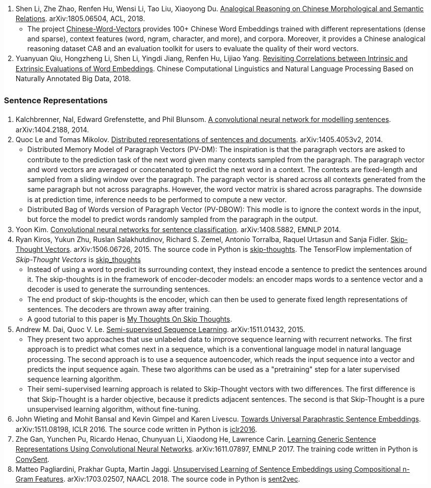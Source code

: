 1. Shen Li, Zhe Zhao, Renfen Hu, Wensi Li, Tao Liu, Xiaoyong Du. [Analogical Reasoning on Chinese Morphological and Semantic Relations](https://arxiv.org/abs/1805.06504). arXiv:1805.06504, ACL, 2018. 
   * The project [Chinese-Word-Vectors](https://github.com/Embedding/Chinese-Word-Vectors) provides 100+ Chinese Word Embeddings trained with different representations (dense and sparse), context features (word, ngram, character, and more), and corpora. Moreover, it provides a Chinese analogical reasoning dataset CA8 and an evaluation toolkit for users to evaluate the quality of their word vectors.
2. Yuanyuan Qiu, Hongzheng Li, Shen Li, Yingdi Jiang, Renfen Hu, Lijiao Yang. [Revisiting Correlations between Intrinsic and Extrinsic Evaluations of Word Embeddings](http://www.cips-cl.org/static/anthology/CCL-2018/CCL-18-086.pdf). Chinese Computational Linguistics and Natural Language Processing Based on Naturally Annotated Big Data, 2018.


### Sentence Representations

1. Kalchbrenner, Nal, Edward Grefenstette, and Phil Blunsom. [A convolutional neural network for modelling sentences](http://arxiv.org/abs/1404.2188). arXiv:1404.2188, 2014.
2. Quoc Le and Tomas Mikolov. [Distributed representations of sentences and documents](https://arxiv.org/abs/1405.4053v2). arXiv:1405.4053v2, 2014.
   * Distributed Memory Model of Paragraph Vectors (PV-DM): The inspiration is that the paragraph vectors are asked to contribute to the prediction task of the next word given many contexts sampled from the paragraph.  The paragraph vector and word vectors are averaged or concatenated to predict the next word in a context. The contexts are fixed-length and sampled from a sliding window over the paragraph. The paragraph vector is shared across all contexts generated from the same paragraph but not across paragraphs. However, the word vector matrix is shared across paragraphs. The downside is at prediction time, inference needs to be performed to compute a new vector.
   * Distributed Bag of Words version of Paragraph Vector (PV-DBOW): This modle is to ignore the context words in the input, but force the model to predict words randomly sampled from the paragraph in the output.
3. Yoon Kim. [Convolutional neural networks for sentence classification](http://arxiv.org/abs/1408.5882). arXiv:1408.5882, EMNLP 2014.
1. Ryan Kiros, Yukun Zhu, Ruslan Salakhutdinov, Richard S. Zemel, Antonio Torralba, Raquel Urtasun and Sanja Fidler. [Skip-Thought Vectors](https://arxiv.org/abs/1506.06726). arXiv:1506.06726, 2015. The source code in Python is [skip-thoughts](https://github.com/ryankiros/skip-thoughts). The TensorFlow implementation of *Skip-Thought Vectors* is [skip_thoughts](https://github.com/tensorflow/models/tree/master/research/skip_thoughts)
   * Instead of using a word to predict its surrounding context, they instead encode a sentence to predict the sentences around it. The skip-thoughts is in the framework of encoder-decoder models: an encoder maps words to a sentence vector and a decoder is used to generate the surrounding sentences.
   * The end product of skip-thoughts is the encoder,  which can then be used to generate fixed length representations of sentences. The decoders are thrown away after training.
   * A good tutorial to this paper is [My Thoughts On Skip Thoughts](http://sanyam5.github.io/my-thoughts-on-skip-thoughts/).
2. Andrew M. Dai, Quoc V. Le. [Semi-supervised Sequence Learning](https://arxiv.org/abs/1511.01432). arXiv:1511.01432, 2015.
   * They present two approaches that use unlabeled data to improve sequence learning with recurrent networks. The first approach is to predict what comes next in a sequence, which is a conventional language model in natural language processing. The second approach is to use a sequence autoencoder, which reads the input sequence into a vector and predicts the input sequence again. These two algorithms can be used as a "pretraining" step for a later supervised sequence learning algorithm.
   * Their semi-supervised learning approach is related to Skip-Thought vectors with two differences. The first difference is that Skip-Thought is a harder objective, because it predicts adjacent sentences. The second is that Skip-Thought is a pure unsupervised learning algorithm, without fine-tuning.
2. John Wieting and Mohit Bansal and Kevin Gimpel and Karen Livescu. [Towards Universal Paraphrastic Sentence Embeddings](https://arxiv.org/abs/1511.08198). arXiv:1511.08198, ICLR 2016. The source code written in Python is [iclr2016](https://github.com/jwieting/iclr2016).
2. Zhe Gan, Yunchen Pu, Ricardo Henao, Chunyuan Li, Xiaodong He, Lawrence Carin. [Learning Generic Sentence Representations Using Convolutional Neural Networks](https://arxiv.org/abs/1611.07897). arXiv:1611.07897, EMNLP 2017. The training code written in Python is [ConvSent](https://github.com/zhegan27/ConvSent).
3. Matteo Pagliardini, Prakhar Gupta, Martin Jaggi. [Unsupervised Learning of Sentence Embeddings using Compositional n-Gram Features](https://arxiv.org/abs/1703.02507v2). arXiv:1703.02507, NAACL 2018. The source code in Python is [sent2vec](https://github.com/epfml/sent2vec). 